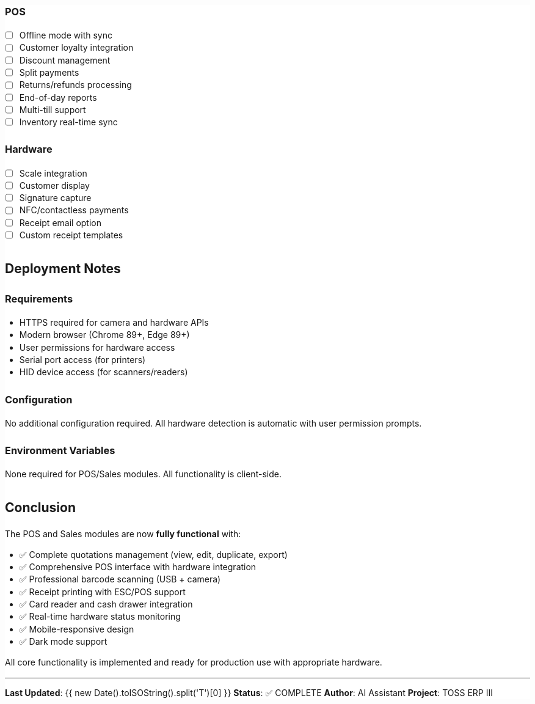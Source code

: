 ### POS
- [ ] Offline mode with sync
- [ ] Customer loyalty integration
- [ ] Discount management
- [ ] Split payments
- [ ] Returns/refunds processing
- [ ] End-of-day reports
- [ ] Multi-till support
- [ ] Inventory real-time sync

### Hardware
- [ ] Scale integration
- [ ] Customer display
- [ ] Signature capture
- [ ] NFC/contactless payments
- [ ] Receipt email option
- [ ] Custom receipt templates

## Deployment Notes

### Requirements
- HTTPS required for camera and hardware APIs
- Modern browser (Chrome 89+, Edge 89+)
- User permissions for hardware access
- Serial port access (for printers)
- HID device access (for scanners/readers)

### Configuration
No additional configuration required. All hardware detection is automatic with user permission prompts.

### Environment Variables
None required for POS/Sales modules. All functionality is client-side.

## Conclusion

The POS and Sales modules are now **fully functional** with:
- ✅ Complete quotations management (view, edit, duplicate, export)
- ✅ Comprehensive POS interface with hardware integration
- ✅ Professional barcode scanning (USB + camera)
- ✅ Receipt printing with ESC/POS support
- ✅ Card reader and cash drawer integration
- ✅ Real-time hardware status monitoring
- ✅ Mobile-responsive design
- ✅ Dark mode support

All core functionality is implemented and ready for production use with appropriate hardware.

---

**Last Updated**: {{ new Date().toISOString().split('T')[0] }}
**Status**: ✅ COMPLETE
**Author**: AI Assistant
**Project**: TOSS ERP III


